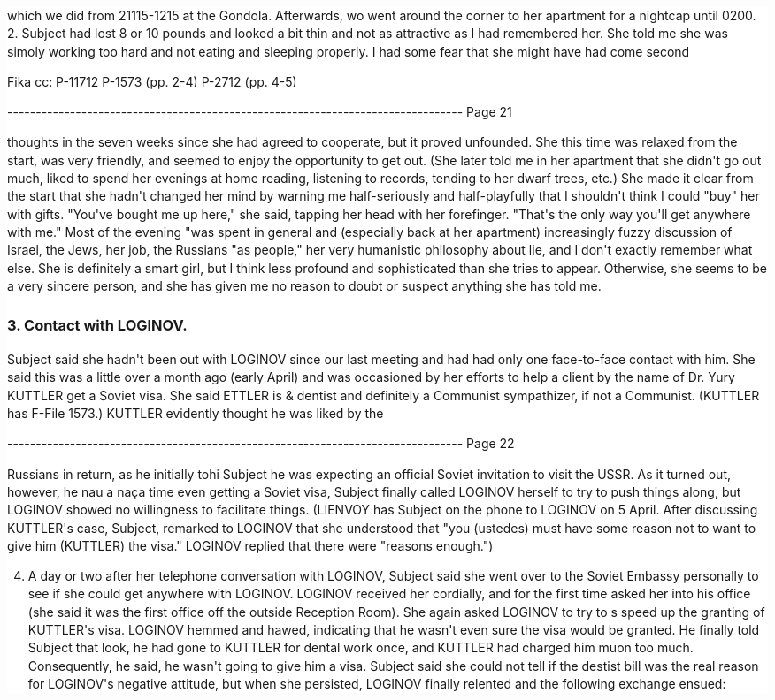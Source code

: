    which we did from 21115-1215 at the Gondola. Afterwards, wo
   went around the corner to her apartment for a nightcap until
0200. 
2. Subject had lost 8 or 10 pounds and looked a bit thin
   and not as attractive as I had remembered her. She told me
   she was simoly working too hard and not eating and sleeping
   properly. I had some fear that she might have had come second

Fika cc: P-11712 P-1573 (pp. 2-4) P-2712 (pp. 4-5)


-------------------------------------------------------------------------------- Page 21

thoughts in the seven weeks since she had agreed to cooperate,
but it proved unfounded. She this time was relaxed from the
start, was very friendly, and seemed to enjoy the opportunity
to get out. (She later told me in her apartment that she didn't
go out much, liked to spend her evenings at home reading,
listening to records, tending to her dwarf trees, etc.) She
made it clear from the start that she hadn't changed her mind
by warning me half-seriously and half-playfully that I shouldn't
think I could "buy" her with gifts. "You've bought me up here,"
she said, tapping her head with her forefinger. "That's
the only way you'll get anywhere with me." Most of the evening
"was spent in general and (especially back at her apartment)
increasingly fuzzy discussion of Israel, the Jews, her job,
the Russians "as people," her very humanistic philosophy about
lie, and I don't exactly remember what else. She is definitely
a smart girl, but I think less profound and sophisticated than
she tries to appear. Otherwise, she seems to be a very sincere
person, and she has given me no reason to doubt or suspect
anything she has told me.

### 3. Contact with LOGINOV.

Subject said she hadn't been
out with LOGINOV since our last meeting and had had only one
face-to-face contact with him. She said this was a little
over a month ago (early April) and was occasioned by her
efforts to help a client by the name of Dr. Yury KUTTLER get
a Soviet visa. She said ETTLER is & dentist and definitely
a Communist sympathizer, if not a Communist. (KUTTLER has
F-File 1573.) KUTTLER evidently thought he was liked by the


-------------------------------------------------------------------------------- Page 22

Russians in return, as he initially tohi Subject he was expecting an official Soviet invitation to visit the USSR. As it turned out, however, he nau a naça time even getting a Soviet visa, Subject finally called LOGINOV herself to try to push things along, but LOGINOV showed no willingness to facilitate things. (LIENVOY has Subject on the phone to LOGINOV on 5 April. After discussing KUTTLER's case, Subject, remarked to LOGINOV that she understood that "you (ustedes) must have some reason not to want to give him (KUTTLER) the visa." LOGINOV replied that there were "reasons enough.")

4. A day or two after her telephone conversation with LOGINOV, Subject said she went over to the Soviet Embassy personally to see if she could get anywhere with LOGINOV. LOGINOV received her cordially, and for the first time asked her into his office (she said it was the first office off the outside Reception Room). She again asked LOGINOV to try to s speed up the granting of KUTTLER's visa. LOGINOV hemmed and hawed, indicating that he wasn't even sure the visa would be granted. He finally told Subject that look, he had gone to KUTTLER for dental work once, and KUTTLER had charged him muon too much. Consequently, he said, he wasn't going to give him a visa. Subject said she could not tell if the destist bill was the real reason for LOGINOV's negative attitude, but when she persisted, LOGINOV finally relented and the following exchange ensued:
